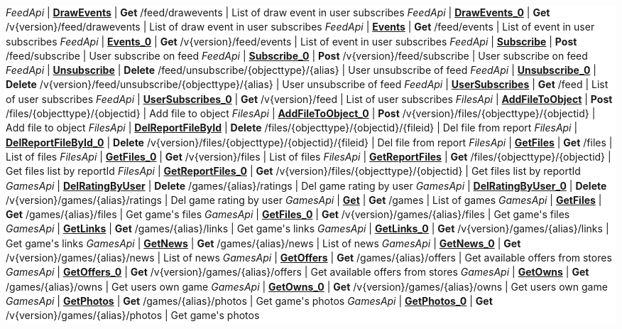 *FeedApi* | [**DrawEvents**](docs/FeedApi.md#drawevents) | **Get** /feed/drawevents | List of draw event in user subscribes
*FeedApi* | [**DrawEvents_0**](docs/FeedApi.md#drawevents_0) | **Get** /v{version}/feed/drawevents | List of draw event in user subscribes
*FeedApi* | [**Events**](docs/FeedApi.md#events) | **Get** /feed/events | List of event in user subscribes
*FeedApi* | [**Events_0**](docs/FeedApi.md#events_0) | **Get** /v{version}/feed/events | List of event in user subscribes
*FeedApi* | [**Subscribe**](docs/FeedApi.md#subscribe) | **Post** /feed/subscribe | User subscribe on feed
*FeedApi* | [**Subscribe_0**](docs/FeedApi.md#subscribe_0) | **Post** /v{version}/feed/subscribe | User subscribe on feed
*FeedApi* | [**Unsubscribe**](docs/FeedApi.md#unsubscribe) | **Delete** /feed/unsubscribe/{objecttype}/{alias} | User unsubscribe of feed
*FeedApi* | [**Unsubscribe_0**](docs/FeedApi.md#unsubscribe_0) | **Delete** /v{version}/feed/unsubscribe/{objecttype}/{alias} | User unsubscribe of feed
*FeedApi* | [**UserSubscribes**](docs/FeedApi.md#usersubscribes) | **Get** /feed | List of user subscribes
*FeedApi* | [**UserSubscribes_0**](docs/FeedApi.md#usersubscribes_0) | **Get** /v{version}/feed | List of user subscribes
*FilesApi* | [**AddFileToObject**](docs/FilesApi.md#addfiletoobject) | **Post** /files/{objecttype}/{objectid} | Add file to object
*FilesApi* | [**AddFileToObject_0**](docs/FilesApi.md#addfiletoobject_0) | **Post** /v{version}/files/{objecttype}/{objectid} | Add file to object
*FilesApi* | [**DelReportFileById**](docs/FilesApi.md#delreportfilebyid) | **Delete** /files/{objecttype}/{objectid}/{fileid} | Del file from report
*FilesApi* | [**DelReportFileById_0**](docs/FilesApi.md#delreportfilebyid_0) | **Delete** /v{version}/files/{objecttype}/{objectid}/{fileid} | Del file from report
*FilesApi* | [**GetFiles**](docs/FilesApi.md#getfiles) | **Get** /files | List of files
*FilesApi* | [**GetFiles_0**](docs/FilesApi.md#getfiles_0) | **Get** /v{version}/files | List of files
*FilesApi* | [**GetReportFiles**](docs/FilesApi.md#getreportfiles) | **Get** /files/{objecttype}/{objectid} | Get files list by reportId
*FilesApi* | [**GetReportFiles_0**](docs/FilesApi.md#getreportfiles_0) | **Get** /v{version}/files/{objecttype}/{objectid} | Get files list by reportId
*GamesApi* | [**DelRatingByUser**](docs/GamesApi.md#delratingbyuser) | **Delete** /games/{alias}/ratings | Del game rating by user
*GamesApi* | [**DelRatingByUser_0**](docs/GamesApi.md#delratingbyuser_0) | **Delete** /v{version}/games/{alias}/ratings | Del game rating by user
*GamesApi* | [**Get**](docs/GamesApi.md#get) | **Get** /games | List of games
*GamesApi* | [**GetFiles**](docs/GamesApi.md#getfiles) | **Get** /games/{alias}/files | Get game&#39;s files
*GamesApi* | [**GetFiles_0**](docs/GamesApi.md#getfiles_0) | **Get** /v{version}/games/{alias}/files | Get game&#39;s files
*GamesApi* | [**GetLinks**](docs/GamesApi.md#getlinks) | **Get** /games/{alias}/links | Get game&#39;s links
*GamesApi* | [**GetLinks_0**](docs/GamesApi.md#getlinks_0) | **Get** /v{version}/games/{alias}/links | Get game&#39;s links
*GamesApi* | [**GetNews**](docs/GamesApi.md#getnews) | **Get** /games/{alias}/news | List of news
*GamesApi* | [**GetNews_0**](docs/GamesApi.md#getnews_0) | **Get** /v{version}/games/{alias}/news | List of news
*GamesApi* | [**GetOffers**](docs/GamesApi.md#getoffers) | **Get** /games/{alias}/offers | Get available offers from stores
*GamesApi* | [**GetOffers_0**](docs/GamesApi.md#getoffers_0) | **Get** /v{version}/games/{alias}/offers | Get available offers from stores
*GamesApi* | [**GetOwns**](docs/GamesApi.md#getowns) | **Get** /games/{alias}/owns | Get users own game
*GamesApi* | [**GetOwns_0**](docs/GamesApi.md#getowns_0) | **Get** /v{version}/games/{alias}/owns | Get users own game
*GamesApi* | [**GetPhotos**](docs/GamesApi.md#getphotos) | **Get** /games/{alias}/photos | Get game&#39;s photos
*GamesApi* | [**GetPhotos_0**](docs/GamesApi.md#getphotos_0) | **Get** /v{version}/games/{alias}/photos | Get game&#39;s photos